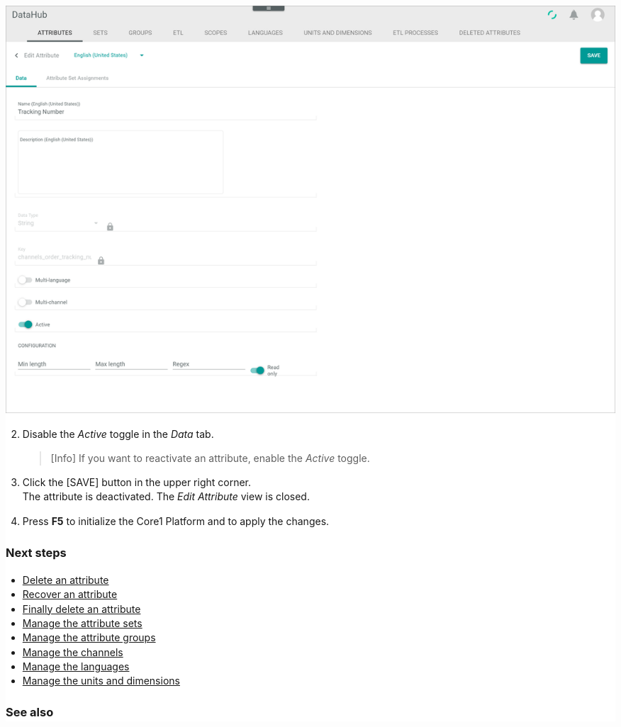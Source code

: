   ![Edit attribute data](/Assets/Screenshots/DataHub/Settings/Attributes/EditAttribute_Data.png "[Edit attribute data]")

2. Disable the *Active* toggle in the *Data* tab.

   > [Info] If you want to reactivate an attribute, enable the *Active* toggle.

3. Click the [SAVE] button in the upper right corner.   
  The attribute is deactivated. The *Edit Attribute* view is closed.

4. Press **F5** to initialize the Core1 Platform and to apply the changes.   

### Next steps

- [Delete an attribute](#delete-an-attribute)
- [Recover an attribute](#recover-an-attribute)
- [Finally delete an attribute](#finally-delete-an-attribute)
- [Manage the attribute sets](02_ManageAttributeSets.md)
- [Manage the attribute groups](03_ManageAttributeGroups.md)
- [Manage the channels](04_ManageChannels.md)
- [Manage the languages](05_ManageLanguages.md)
- [Manage the units and dimensions](06_ManageUnitsDimensions.md)

### See also


[comment]: <> (Why can I not recover certain attributes? Is it a bug?)